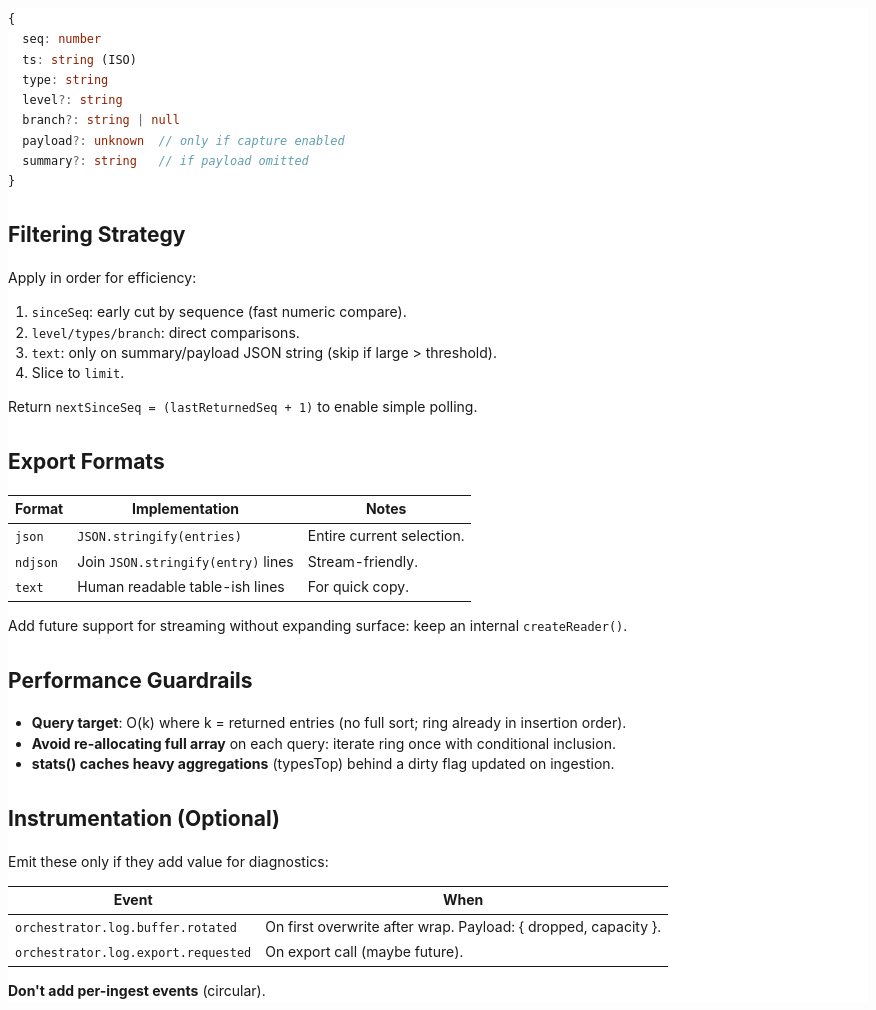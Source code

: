 ```typescript
{
  seq: number
  ts: string (ISO)
  type: string
  level?: string
  branch?: string | null
  payload?: unknown  // only if capture enabled
  summary?: string   // if payload omitted
}
```

## Filtering Strategy

Apply in order for efficiency:
1. `sinceSeq`: early cut by sequence (fast numeric compare).
2. `level/types/branch`: direct comparisons.
3. `text`: only on summary/payload JSON string (skip if large > threshold).
4. Slice to `limit`.

Return `nextSinceSeq = (lastReturnedSeq + 1)` to enable simple polling.

## Export Formats

| Format | Implementation | Notes |
|--------|----------------|-------|
| `json` | `JSON.stringify(entries)` | Entire current selection. |
| `ndjson` | Join `JSON.stringify(entry)` lines | Stream-friendly. |
| `text` | Human readable table-ish lines | For quick copy. |

Add future support for streaming without expanding surface: keep an internal `createReader()`.

## Performance Guardrails

- **Query target**: O(k) where k = returned entries (no full sort; ring already in insertion order).
- **Avoid re-allocating full array** on each query: iterate ring once with conditional inclusion.
- **stats() caches heavy aggregations** (typesTop) behind a dirty flag updated on ingestion.

## Instrumentation (Optional)

Emit these only if they add value for diagnostics:

| Event | When |
|-------|------|
| `orchestrator.log.buffer.rotated` | On first overwrite after wrap. Payload: { dropped, capacity }. |
| `orchestrator.log.export.requested` | On export call (maybe future). |

**Don't add per-ingest events** (circular).
